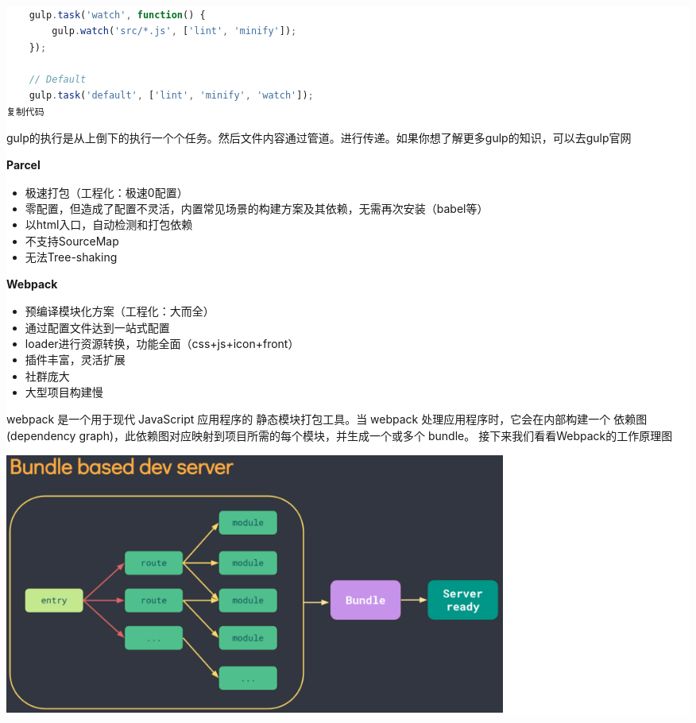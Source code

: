 ```js
    gulp.task('watch', function() {
        gulp.watch('src/*.js', ['lint', 'minify']);
    });

    // Default
    gulp.task('default', ['lint', 'minify', 'watch']);
复制代码
```

gulp的执行是从上倒下的执行一个个任务。然后文件内容通过管道。进行传递。如果你想了解更多gulp的知识，可以去gulp官网

**Parcel**

- 极速打包（工程化：极速0配置）
- 零配置，但造成了配置不灵活，内置常见场景的构建方案及其依赖，无需再次安装（babel等）
- 以html入口，自动检测和打包依赖
- 不支持SourceMap
- 无法Tree-shaking

**Webpack**

- 预编译模块化方案（工程化：大而全）
- 通过配置文件达到一站式配置
- loader进行资源转换，功能全面（css+js+icon+front）
- 插件丰富，灵活扩展
- 社群庞大
- 大型项目构建慢

webpack 是一个用于现代 JavaScript 应用程序的 静态模块打包工具。当 webpack 处理应用程序时，它会在内部构建一个 依赖图(dependency graph)，此依赖图对应映射到项目所需的每个模块，并生成一个或多个 bundle。
 接下来我们看看Webpack的工作原理图

<img src="/img/image-20220522184628295.png" alt="image-20220522184628295" style="zoom: 80%;" />
